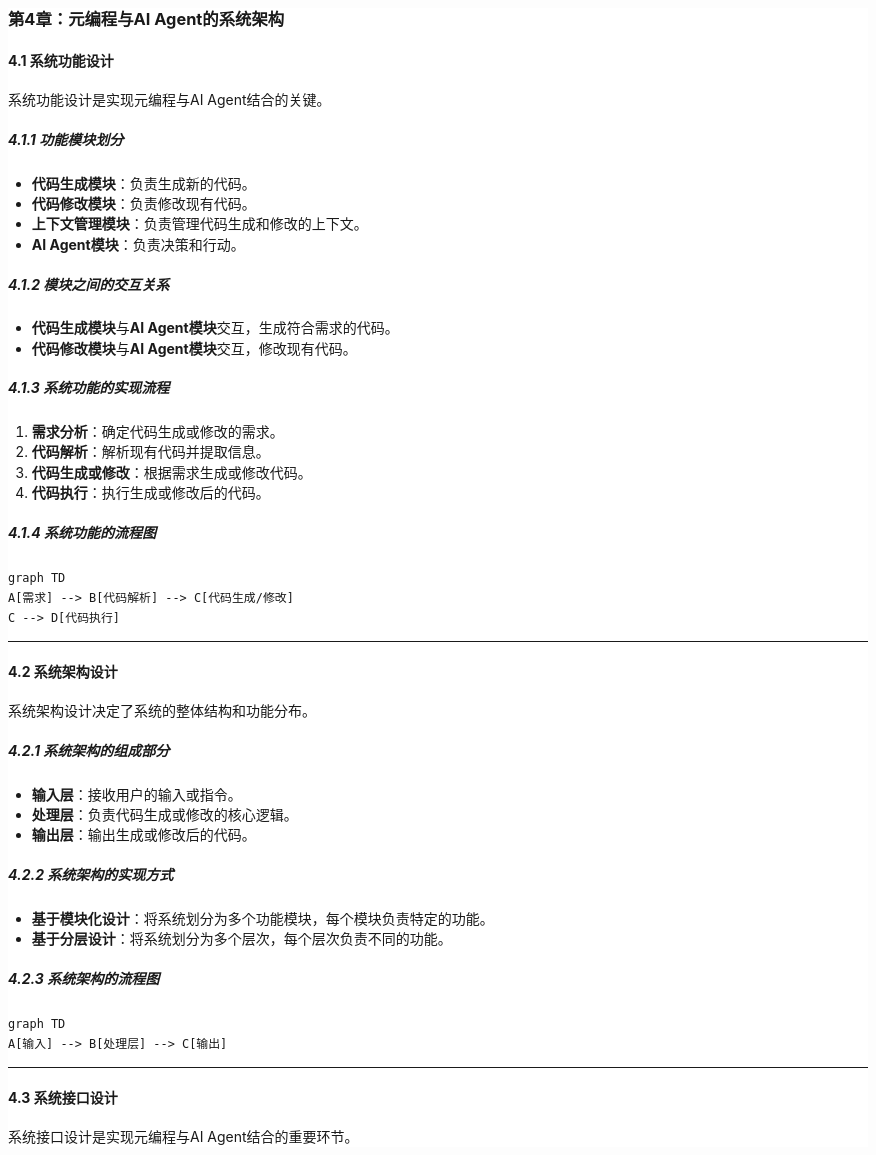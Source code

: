 
### 第4章：元编程与AI Agent的系统架构

#### 4.1 系统功能设计
系统功能设计是实现元编程与AI Agent结合的关键。

##### 4.1.1 功能模块划分
- **代码生成模块**：负责生成新的代码。
- **代码修改模块**：负责修改现有代码。
- **上下文管理模块**：负责管理代码生成和修改的上下文。
- **AI Agent模块**：负责决策和行动。

##### 4.1.2 模块之间的交互关系
- **代码生成模块**与**AI Agent模块**交互，生成符合需求的代码。
- **代码修改模块**与**AI Agent模块**交互，修改现有代码。

##### 4.1.3 系统功能的实现流程
1. **需求分析**：确定代码生成或修改的需求。
2. **代码解析**：解析现有代码并提取信息。
3. **代码生成或修改**：根据需求生成或修改代码。
4. **代码执行**：执行生成或修改后的代码。

##### 4.1.4 系统功能的流程图
```mermaid
graph TD
A[需求] --> B[代码解析] --> C[代码生成/修改]
C --> D[代码执行]
```

---

#### 4.2 系统架构设计
系统架构设计决定了系统的整体结构和功能分布。

##### 4.2.1 系统架构的组成部分
- **输入层**：接收用户的输入或指令。
- **处理层**：负责代码生成或修改的核心逻辑。
- **输出层**：输出生成或修改后的代码。

##### 4.2.2 系统架构的实现方式
- **基于模块化设计**：将系统划分为多个功能模块，每个模块负责特定的功能。
- **基于分层设计**：将系统划分为多个层次，每个层次负责不同的功能。

##### 4.2.3 系统架构的流程图
```mermaid
graph TD
A[输入] --> B[处理层] --> C[输出]
```

---

#### 4.3 系统接口设计
系统接口设计是实现元编程与AI Agent结合的重要环节。
